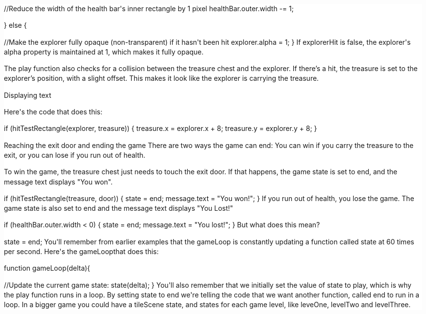  //Reduce the width of the health bar's inner rectangle by 1 pixel
  healthBar.outer.width -= 1;

} else {

  //Make the explorer fully opaque (non-transparent) if it hasn't been hit
  explorer.alpha = 1;
}
If explorerHit is false, the explorer's alpha property is maintained at 1, which makes it fully opaque.

The play function also checks for a collision between the treasure chest and the explorer. If there’s a hit, the treasure is set to the explorer’s position, with a slight offset. This makes it look like the explorer is carrying the treasure.

Displaying text

Here's the code that does this:

if (hitTestRectangle(explorer, treasure)) {
  treasure.x = explorer.x + 8;
  treasure.y = explorer.y + 8;
}

Reaching the exit door and ending the game
There are two ways the game can end: You can win if you carry the treasure to the exit, or you can lose if you run out of health.

To win the game, the treasure chest just needs to touch the exit door. If that happens, the game state is set to end, and the message text displays "You won".

if (hitTestRectangle(treasure, door)) {
  state = end;
  message.text = "You won!";
}
If you run out of health, you lose the game. The game state is also set to end and the message text displays "You Lost!"

if (healthBar.outer.width < 0) {
  state = end;
  message.text = "You lost!";
}
But what does this mean?

state = end;
You'll remember from earlier examples that the gameLoop is constantly updating a function called state at 60 times per second. Here's the gameLoopthat does this:

function gameLoop(delta){

  //Update the current game state:
  state(delta);
}
You'll also remember that we initially set the value of state to play, which is why the play function runs in a loop. By setting state to end we're telling the code that we want another function, called end to run in a loop. In a bigger game you could have a tileScene state, and states for each game level, like leveOne, levelTwo and levelThree.
